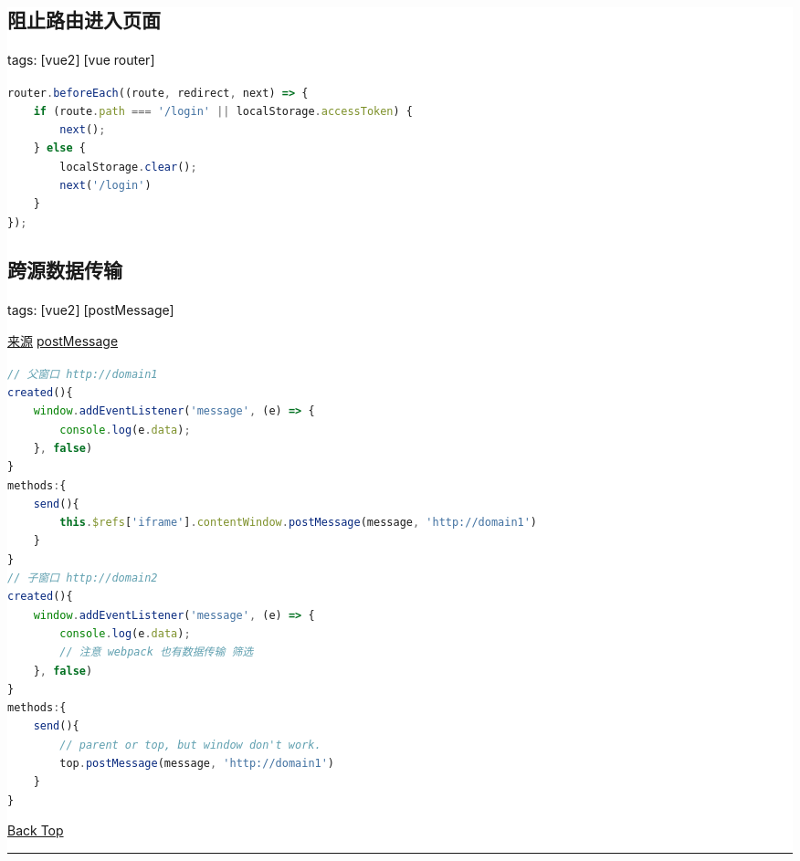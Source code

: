 ## 阻止路由进入页面

tags: [vue2] [vue router]

```javascript
router.beforeEach((route, redirect, next) => {
    if (route.path === '/login' || localStorage.accessToken) {
        next();
    } else {
        localStorage.clear();
        next('/login')
    }
});
```

## 跨源数据传输

tags: [vue2] [postMessage]

[来源](https://segmentfault.com/a/1190000014882611)
[postMessage](https://developer.mozilla.org/zh-CN/docs/Web/API/Window/postMessage)

```javascript
// 父窗口 http://domain1
created(){
    window.addEventListener('message', (e) => {
        console.log(e.data);
    }, false)
}
methods:{
    send(){
        this.$refs['iframe'].contentWindow.postMessage(message, 'http://domain1')
    }
}
// 子窗口 http://domain2
created(){
    window.addEventListener('message', (e) => {
        console.log(e.data);
        // 注意 webpack 也有数据传输 筛选
    }, false)
}
methods:{
    send(){
        // parent or top, but window don't work.
        top.postMessage(message, 'http://domain1')
    }
}
```

[Back Top](#catalogue)

---
